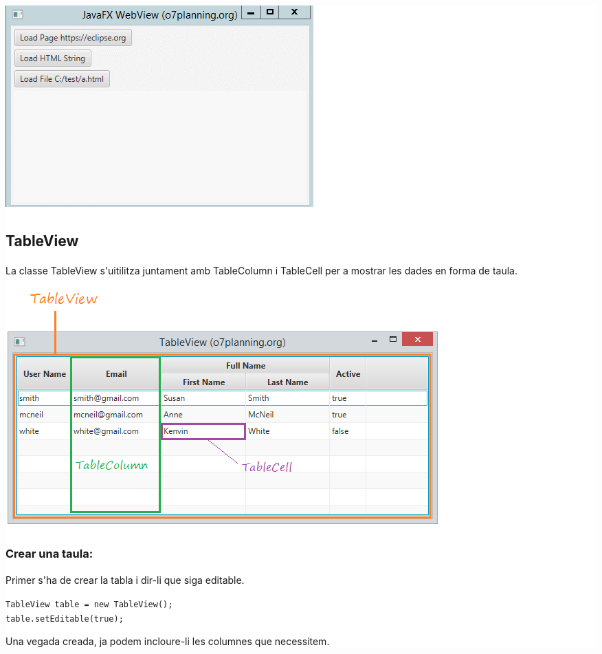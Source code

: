 ![web view](./images/webview1.gif)

## TableView

La classe TableView s'uitilitza juntament amb TableColumn i TableCell per a mostrar les dades en forma de taula.

![Table view](./images/tableView.png)

### Crear una taula:

Primer s'ha de crear la tabla i dir-li que siga editable.

~~~
TableView table = new TableView();
table.setEditable(true);
~~~

Una vegada creada, ja podem incloure-li les columnes que necessitem.
